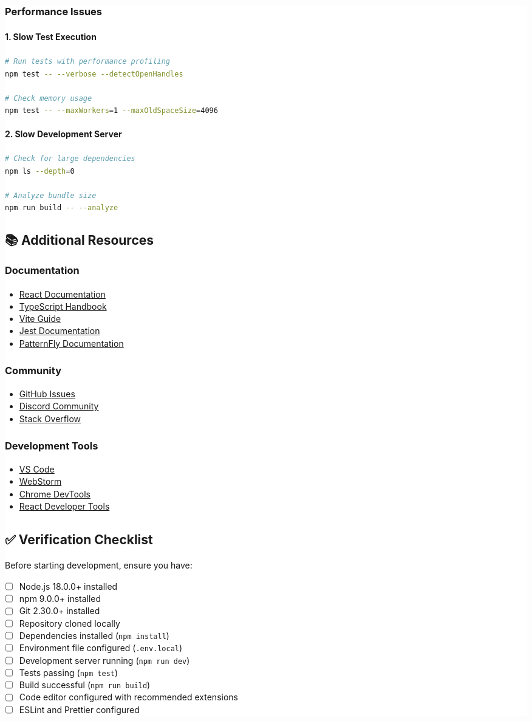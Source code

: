 ### Performance Issues

#### 1. Slow Test Execution

```bash
# Run tests with performance profiling
npm test -- --verbose --detectOpenHandles

# Check memory usage
npm test -- --maxWorkers=1 --maxOldSpaceSize=4096
```

#### 2. Slow Development Server

```bash
# Check for large dependencies
npm ls --depth=0

# Analyze bundle size
npm run build -- --analyze
```

## 📚 Additional Resources

### Documentation

- [React Documentation](https://react.dev/)
- [TypeScript Handbook](https://www.typescriptlang.org/docs/)
- [Vite Guide](https://vitejs.dev/guide/)
- [Jest Documentation](https://jestjs.io/docs/getting-started)
- [PatternFly Documentation](https://www.patternfly.org/)

### Community

- [GitHub Issues](https://github.com/your-org/fortifai/issues)
- [Discord Community](https://discord.gg/your-community)
- [Stack Overflow](https://stackoverflow.com/questions/tagged/fortifai)

### Development Tools

- [VS Code](https://code.visualstudio.com/)
- [WebStorm](https://www.jetbrains.com/webstorm/)
- [Chrome DevTools](https://developers.google.com/web/tools/chrome-devtools)
- [React Developer Tools](https://chrome.google.com/webstore/detail/react-developer-tools/fmkadmapgofadopljbjfkapdkoienihi)

## ✅ Verification Checklist

Before starting development, ensure you have:

- [ ] Node.js 18.0.0+ installed
- [ ] npm 9.0.0+ installed
- [ ] Git 2.30.0+ installed
- [ ] Repository cloned locally
- [ ] Dependencies installed (`npm install`)
- [ ] Environment file configured (`.env.local`)
- [ ] Development server running (`npm run dev`)
- [ ] Tests passing (`npm test`)
- [ ] Build successful (`npm run build`)
- [ ] Code editor configured with recommended extensions
- [ ] ESLint and Prettier configured
